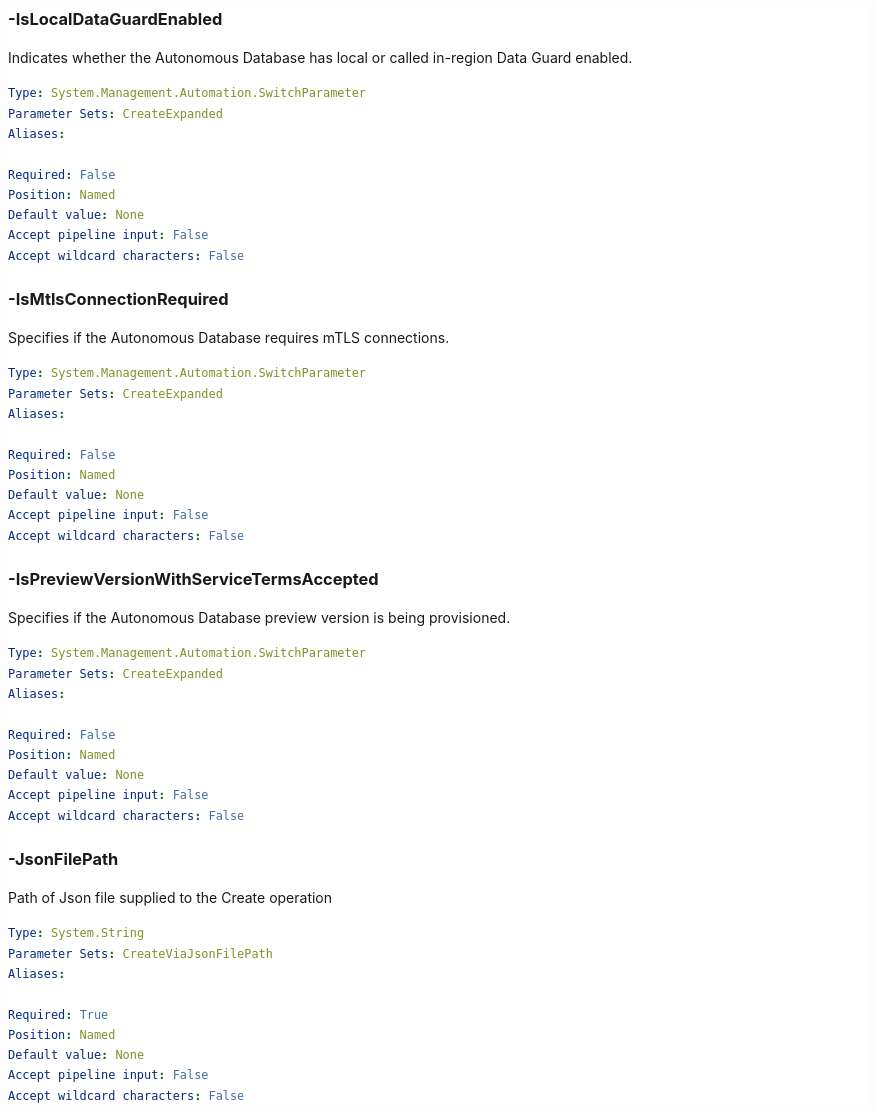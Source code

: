 ### -IsLocalDataGuardEnabled
Indicates whether the Autonomous Database has local or called in-region Data Guard enabled.

```yaml
Type: System.Management.Automation.SwitchParameter
Parameter Sets: CreateExpanded
Aliases:

Required: False
Position: Named
Default value: None
Accept pipeline input: False
Accept wildcard characters: False
```

### -IsMtlsConnectionRequired
Specifies if the Autonomous Database requires mTLS connections.

```yaml
Type: System.Management.Automation.SwitchParameter
Parameter Sets: CreateExpanded
Aliases:

Required: False
Position: Named
Default value: None
Accept pipeline input: False
Accept wildcard characters: False
```

### -IsPreviewVersionWithServiceTermsAccepted
Specifies if the Autonomous Database preview version is being provisioned.

```yaml
Type: System.Management.Automation.SwitchParameter
Parameter Sets: CreateExpanded
Aliases:

Required: False
Position: Named
Default value: None
Accept pipeline input: False
Accept wildcard characters: False
```

### -JsonFilePath
Path of Json file supplied to the Create operation

```yaml
Type: System.String
Parameter Sets: CreateViaJsonFilePath
Aliases:

Required: True
Position: Named
Default value: None
Accept pipeline input: False
Accept wildcard characters: False
```
